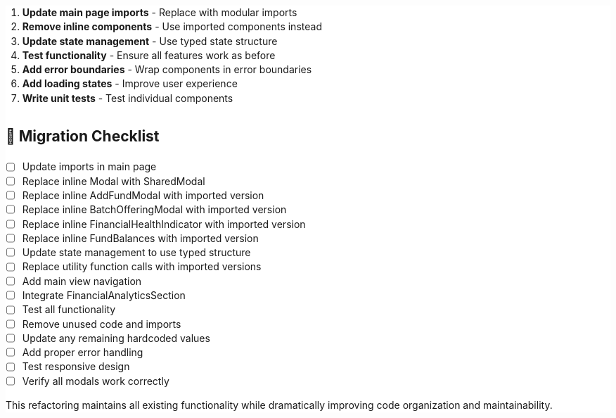 1. **Update main page imports** - Replace with modular imports
2. **Remove inline components** - Use imported components instead
3. **Update state management** - Use typed state structure
4. **Test functionality** - Ensure all features work as before
5. **Add error boundaries** - Wrap components in error boundaries
6. **Add loading states** - Improve user experience
7. **Write unit tests** - Test individual components

## 📝 Migration Checklist

- [ ] Update imports in main page
- [ ] Replace inline Modal with SharedModal
- [ ] Replace inline AddFundModal with imported version
- [ ] Replace inline BatchOfferingModal with imported version
- [ ] Replace inline FinancialHealthIndicator with imported version
- [ ] Replace inline FundBalances with imported version
- [ ] Update state management to use typed structure
- [ ] Replace utility function calls with imported versions
- [ ] Add main view navigation
- [ ] Integrate FinancialAnalyticsSection
- [ ] Test all functionality
- [ ] Remove unused code and imports
- [ ] Update any remaining hardcoded values
- [ ] Add proper error handling
- [ ] Test responsive design
- [ ] Verify all modals work correctly

This refactoring maintains all existing functionality while dramatically improving code organization and maintainability.
